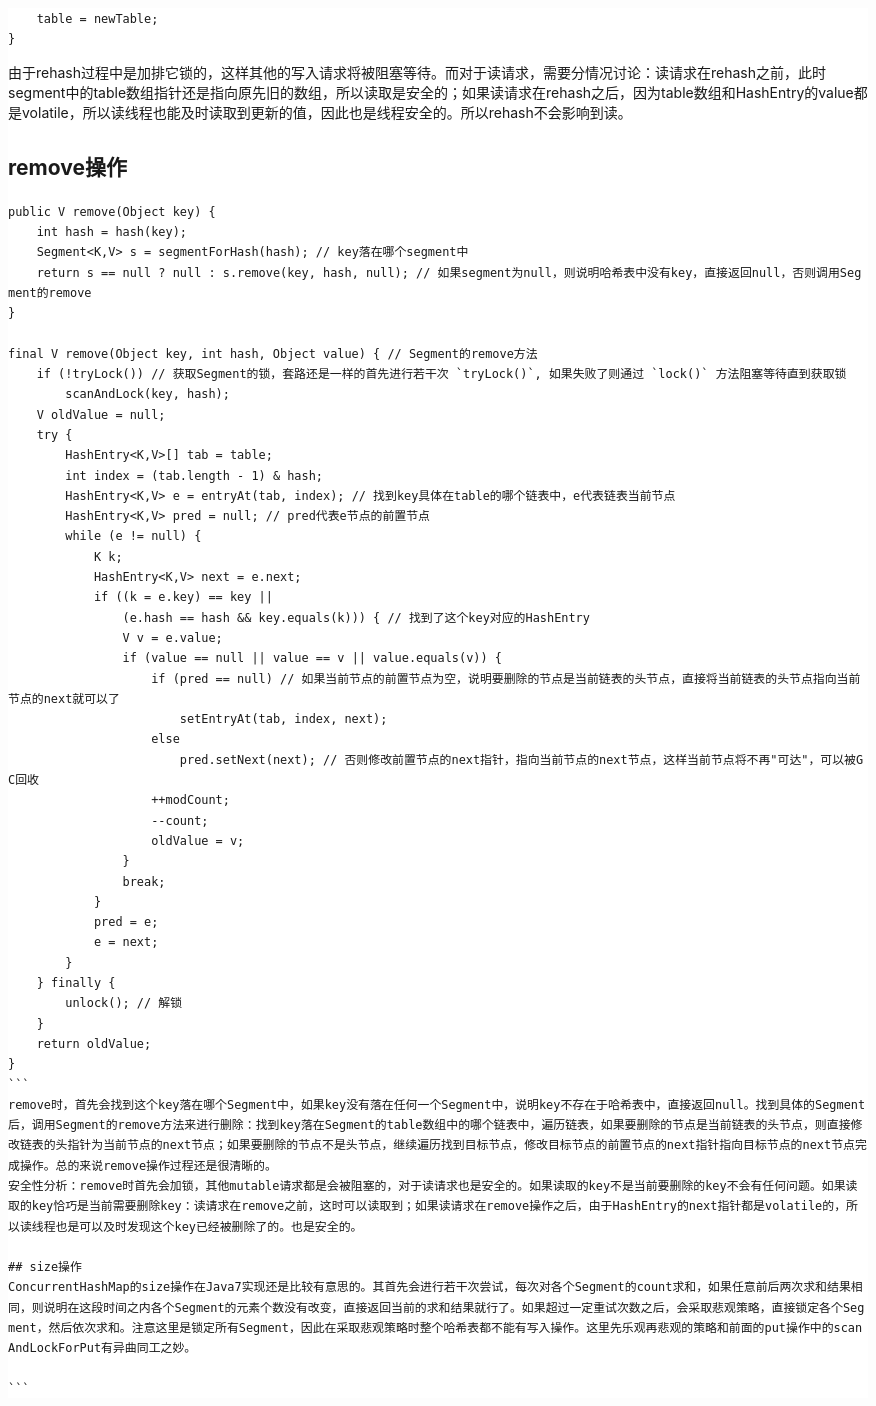```
    table = newTable;
}
```
由于rehash过程中是加排它锁的，这样其他的写入请求将被阻塞等待。而对于读请求，需要分情况讨论：读请求在rehash之前，此时segment中的table数组指针还是指向原先旧的数组，所以读取是安全的；如果读请求在rehash之后，因为table数组和HashEntry的value都是volatile，所以读线程也能及时读取到更新的值，因此也是线程安全的。所以rehash不会影响到读。

## remove操作

````
public V remove(Object key) {
    int hash = hash(key);
    Segment<K,V> s = segmentForHash(hash); // key落在哪个segment中
    return s == null ? null : s.remove(key, hash, null); // 如果segment为null，则说明哈希表中没有key，直接返回null，否则调用Segment的remove
}

final V remove(Object key, int hash, Object value) { // Segment的remove方法
    if (!tryLock()) // 获取Segment的锁，套路还是一样的首先进行若干次 `tryLock()`, 如果失败了则通过 `lock()` 方法阻塞等待直到获取锁
        scanAndLock(key, hash);
    V oldValue = null;
    try {
        HashEntry<K,V>[] tab = table;
        int index = (tab.length - 1) & hash;
        HashEntry<K,V> e = entryAt(tab, index); // 找到key具体在table的哪个链表中，e代表链表当前节点
        HashEntry<K,V> pred = null; // pred代表e节点的前置节点
        while (e != null) {
            K k;
            HashEntry<K,V> next = e.next;
            if ((k = e.key) == key ||
                (e.hash == hash && key.equals(k))) { // 找到了这个key对应的HashEntry
                V v = e.value;
                if (value == null || value == v || value.equals(v)) {
                    if (pred == null) // 如果当前节点的前置节点为空，说明要删除的节点是当前链表的头节点，直接将当前链表的头节点指向当前节点的next就可以了
                        setEntryAt(tab, index, next);
                    else
                        pred.setNext(next); // 否则修改前置节点的next指针，指向当前节点的next节点，这样当前节点将不再"可达"，可以被GC回收
                    ++modCount;
                    --count;
                    oldValue = v;
                }
                break;
            }
            pred = e;
            e = next;
        }
    } finally {
        unlock(); // 解锁
    }
    return oldValue;
}
```
remove时，首先会找到这个key落在哪个Segment中，如果key没有落在任何一个Segment中，说明key不存在于哈希表中，直接返回null。找到具体的Segment后，调用Segment的remove方法来进行删除：找到key落在Segment的table数组中的哪个链表中，遍历链表，如果要删除的节点是当前链表的头节点，则直接修改链表的头指针为当前节点的next节点；如果要删除的节点不是头节点，继续遍历找到目标节点，修改目标节点的前置节点的next指针指向目标节点的next节点完成操作。总的来说remove操作过程还是很清晰的。
安全性分析：remove时首先会加锁，其他mutable请求都是会被阻塞的，对于读请求也是安全的。如果读取的key不是当前要删除的key不会有任何问题。如果读取的key恰巧是当前需要删除key：读请求在remove之前，这时可以读取到；如果读请求在remove操作之后，由于HashEntry的next指针都是volatile的，所以读线程也是可以及时发现这个key已经被删除了的。也是安全的。

## size操作
ConcurrentHashMap的size操作在Java7实现还是比较有意思的。其首先会进行若干次尝试，每次对各个Segment的count求和，如果任意前后两次求和结果相同，则说明在这段时间之内各个Segment的元素个数没有改变，直接返回当前的求和结果就行了。如果超过一定重试次数之后，会采取悲观策略，直接锁定各个Segment，然后依次求和。注意这里是锁定所有Segment，因此在采取悲观策略时整个哈希表都不能有写入操作。这里先乐观再悲观的策略和前面的put操作中的scanAndLockForPut有异曲同工之妙。

```
````